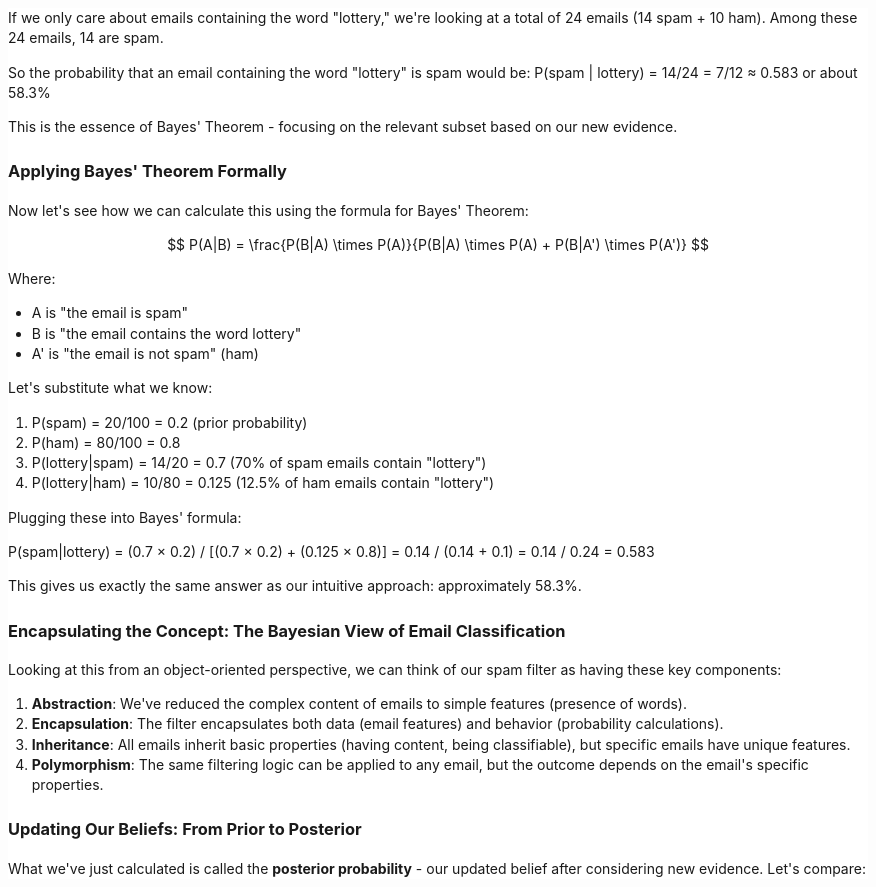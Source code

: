 If we only care about emails containing the word "lottery," we're looking at a total of 24 emails (14 spam + 10 ham). Among these 24 emails, 14 are spam.

So the probability that an email containing the word "lottery" is spam would be:
P(spam | lottery) = 14/24 = 7/12 ≈ 0.583 or about 58.3%

This is the essence of Bayes' Theorem - focusing on the relevant subset based on our new evidence.

### Applying Bayes' Theorem Formally

Now let's see how we can calculate this using the formula for Bayes' Theorem:  

$$
P(A|B) = \frac{P(B|A) \times P(A)}{P(B|A) \times P(A) + P(B|A') \times P(A')}
$$

Where:
- A is "the email is spam"
- B is "the email contains the word lottery"
- A' is "the email is not spam" (ham)

Let's substitute what we know:

1. P(spam) = 20/100 = 0.2 (prior probability)
2. P(ham) = 80/100 = 0.8 
3. P(lottery|spam) = 14/20 = 0.7 (70% of spam emails contain "lottery")
4. P(lottery|ham) = 10/80 = 0.125 (12.5% of ham emails contain "lottery")

Plugging these into Bayes' formula:

P(spam|lottery) = (0.7 × 0.2) / [(0.7 × 0.2) + (0.125 × 0.8)]
                = 0.14 / (0.14 + 0.1)
                = 0.14 / 0.24
                = 0.583

This gives us exactly the same answer as our intuitive approach: approximately 58.3%.

### Encapsulating the Concept: The Bayesian View of Email Classification

Looking at this from an object-oriented perspective, we can think of our spam filter as having these key components:

1. **Abstraction**: We've reduced the complex content of emails to simple features (presence of words).
2. **Encapsulation**: The filter encapsulates both data (email features) and behavior (probability calculations).
3. **Inheritance**: All emails inherit basic properties (having content, being classifiable), but specific emails have unique features.
4. **Polymorphism**: The same filtering logic can be applied to any email, but the outcome depends on the email's specific properties.

### Updating Our Beliefs: From Prior to Posterior

What we've just calculated is called the **posterior probability** - our updated belief after considering new evidence. Let's compare:
